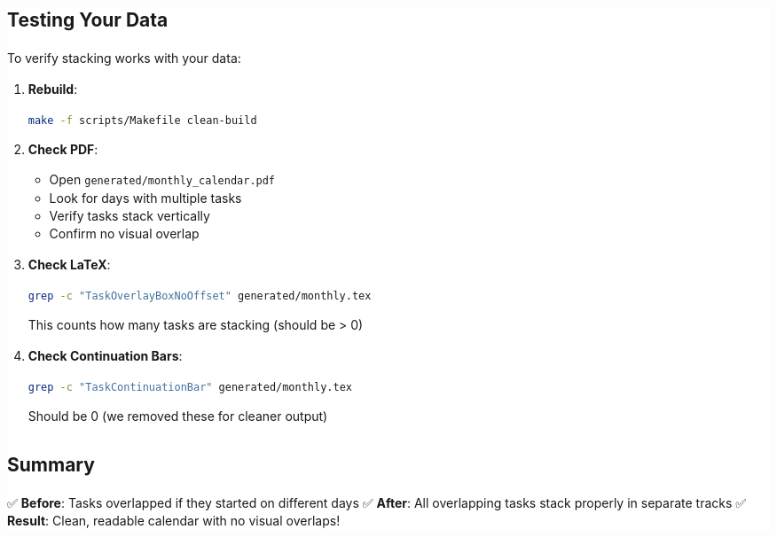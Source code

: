 ## Testing Your Data

To verify stacking works with your data:

1. **Rebuild**:
   ```bash
   make -f scripts/Makefile clean-build
   ```

2. **Check PDF**:
   - Open `generated/monthly_calendar.pdf`
   - Look for days with multiple tasks
   - Verify tasks stack vertically
   - Confirm no visual overlap

3. **Check LaTeX**:
   ```bash
   grep -c "TaskOverlayBoxNoOffset" generated/monthly.tex
   ```
   This counts how many tasks are stacking (should be > 0)

4. **Check Continuation Bars**:
   ```bash
   grep -c "TaskContinuationBar" generated/monthly.tex
   ```
   Should be 0 (we removed these for cleaner output)

## Summary

✅ **Before**: Tasks overlapped if they started on different days
✅ **After**: All overlapping tasks stack properly in separate tracks
✅ **Result**: Clean, readable calendar with no visual overlaps!
